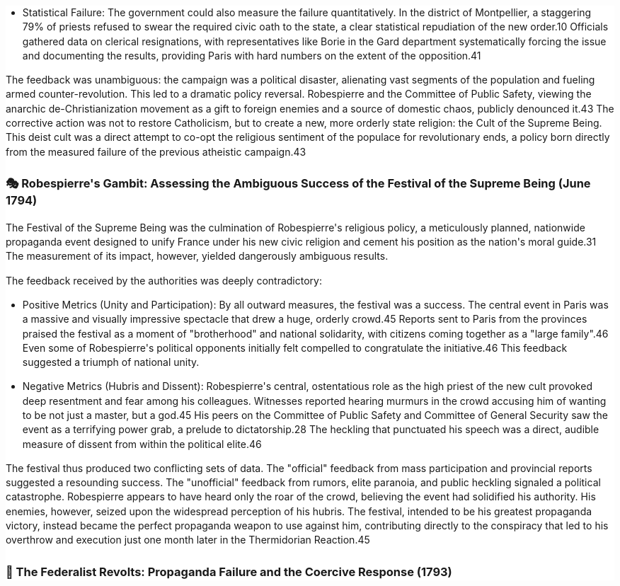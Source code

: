 - Statistical Failure: The government could also measure the failure quantitatively. In the district of Montpellier, a staggering 79% of priests refused to swear the required civic oath to the state, a clear statistical repudiation of the new order.10 Officials gathered data on clerical resignations, with representatives like Borie in the Gard department systematically forcing the issue and documenting the results, providing Paris with hard numbers on the extent of the opposition.41
    

The feedback was unambiguous: the campaign was a political disaster, alienating vast segments of the population and fueling armed counter-revolution. This led to a dramatic policy reversal. Robespierre and the Committee of Public Safety, viewing the anarchic de-Christianization movement as a gift to foreign enemies and a source of domestic chaos, publicly denounced it.43 The corrective action was not to restore Catholicism, but to create a new, more orderly state religion: the Cult of the Supreme Being. This deist cult was a direct attempt to co-opt the religious sentiment of the populace for revolutionary ends, a policy born directly from the measured failure of the previous atheistic campaign.43

  

### 🎭 Robespierre's Gambit: Assessing the Ambiguous Success of the Festival of the Supreme Being (June 1794)

  

The Festival of the Supreme Being was the culmination of Robespierre's religious policy, a meticulously planned, nationwide propaganda event designed to unify France under his new civic religion and cement his position as the nation's moral guide.31 The measurement of its impact, however, yielded dangerously ambiguous results.

The feedback received by the authorities was deeply contradictory:

- Positive Metrics (Unity and Participation): By all outward measures, the festival was a success. The central event in Paris was a massive and visually impressive spectacle that drew a huge, orderly crowd.45 Reports sent to Paris from the provinces praised the festival as a moment of "brotherhood" and national solidarity, with citizens coming together as a "large family".46 Even some of Robespierre's political opponents initially felt compelled to congratulate the initiative.46 This feedback suggested a triumph of national unity.
    
- Negative Metrics (Hubris and Dissent): Robespierre's central, ostentatious role as the high priest of the new cult provoked deep resentment and fear among his colleagues. Witnesses reported hearing murmurs in the crowd accusing him of wanting to be not just a master, but a god.45 His peers on the Committee of Public Safety and Committee of General Security saw the event as a terrifying power grab, a prelude to dictatorship.28 The heckling that punctuated his speech was a direct, audible measure of dissent from within the political elite.46
    

The festival thus produced two conflicting sets of data. The "official" feedback from mass participation and provincial reports suggested a resounding success. The "unofficial" feedback from rumors, elite paranoia, and public heckling signaled a political catastrophe. Robespierre appears to have heard only the roar of the crowd, believing the event had solidified his authority. His enemies, however, seized upon the widespread perception of his hubris. The festival, intended to be his greatest propaganda victory, instead became the perfect propaganda weapon to use against him, contributing directly to the conspiracy that led to his overthrow and execution just one month later in the Thermidorian Reaction.45

  

### 🎯 The Federalist Revolts: Propaganda Failure and the Coercive Response (1793)
